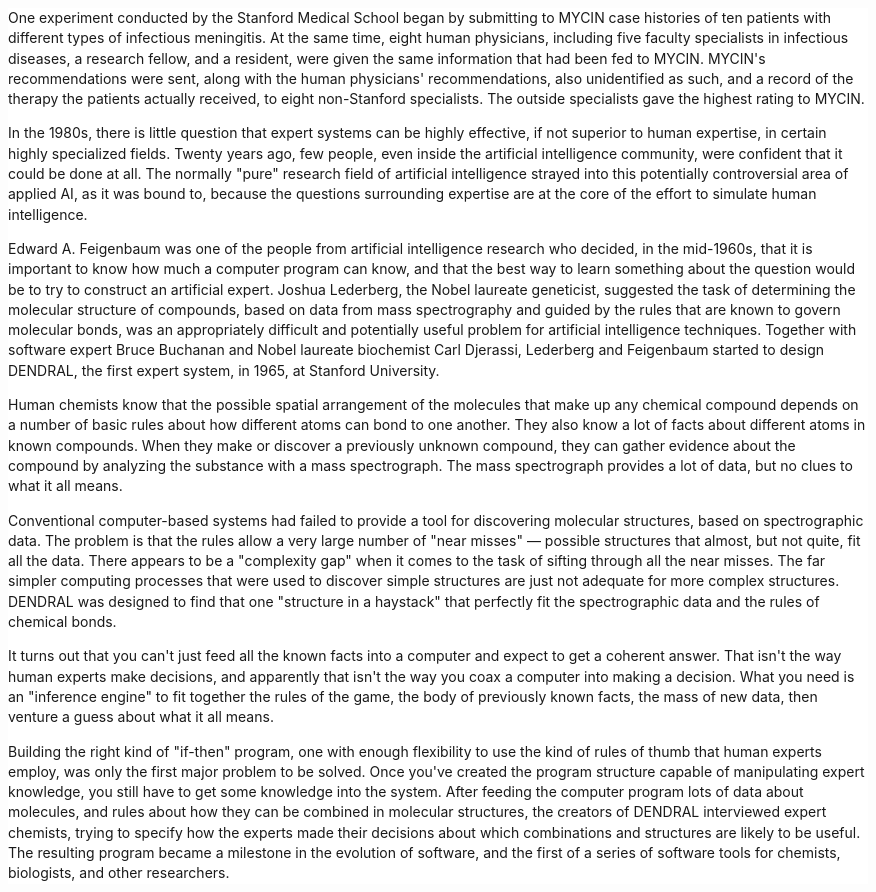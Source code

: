 One experiment conducted by the Stanford Medical School began by submitting to MYCIN case histories of ten patients with different types of infectious meningitis. At the same time, eight human physicians, including five faculty specialists in infectious diseases, a research fellow, and a resident, were given the same information that had been fed to MYCIN. MYCIN's recommendations were sent, along with the human physicians' recommendations, also unidentified as such, and a record of the therapy the patients actually received, to eight non-Stanford specialists. The outside specialists gave the highest rating to MYCIN.

In the 1980s, there is little question that expert systems can be highly effective, if not superior to human expertise, in certain highly specialized fields. Twenty years ago, few people, even inside the artificial intelligence community, were confident that it could be done at all. The normally "pure" research field of artificial intelligence strayed into this potentially controversial area of applied AI, as it was bound to, because the questions surrounding expertise are at the core of the effort to simulate human intelligence.

Edward A. Feigenbaum was one of the people from artificial intelligence research who decided, in the mid-1960s, that it is important to know how much a computer program can know, and that the best way to learn something about the question would be to try to construct an artificial expert. Joshua Lederberg, the Nobel laureate geneticist, suggested the task of determining the molecular structure of compounds, based on data from mass spectrography and guided by the rules that are known to govern molecular bonds, was an appropriately difficult and potentially useful problem for artificial intelligence techniques. Together with software expert Bruce Buchanan and Nobel laureate biochemist Carl Djerassi, Lederberg and Feigenbaum started to design DENDRAL, the first expert system, in 1965, at Stanford University.

Human chemists know that the possible spatial arrangement of the molecules that make up any chemical compound depends on a number of basic rules about how different atoms can bond to one another. They also know a lot of facts about different atoms in known compounds. When they make or discover a previously unknown compound, they can gather evidence about the compound by analyzing the substance with a mass spectrograph. The mass spectrograph provides a lot of data, but no clues to what it all means.

Conventional computer-based systems had failed to provide a tool for discovering molecular structures, based on spectrographic data. The problem is that the rules allow a very large number of "near misses" — possible structures that almost, but not quite, fit all the data. There appears to be a "complexity gap" when it comes to the task of sifting through all the near misses. The far simpler computing processes that were used to discover simple structures are just not adequate for more complex structures. DENDRAL was designed to find that one "structure in a haystack" that perfectly fit the spectrographic data and the rules of chemical bonds.

It turns out that you can't just feed all the known facts into a computer and expect to get a coherent answer. That isn't the way human experts make decisions, and apparently that isn't the way you coax a computer into making a decision. What you need is an "inference engine" to fit together the rules of the game, the body of previously known facts, the mass of new data, then venture a guess about what it all means.

Building the right kind of "if-then" program, one with enough flexibility to use the kind of rules of thumb that human experts employ, was only the first major problem to be solved. Once you've created the program structure capable of manipulating expert knowledge, you still have to get some knowledge into the system. After feeding the computer program lots of data about molecules, and rules about how they can be combined in molecular structures, the creators of DENDRAL interviewed expert chemists, trying to specify how the experts made their decisions about which combinations and structures are likely to be useful. The resulting program became a milestone in the evolution of software, and the first of a series of software tools for chemists, biologists, and other researchers.

